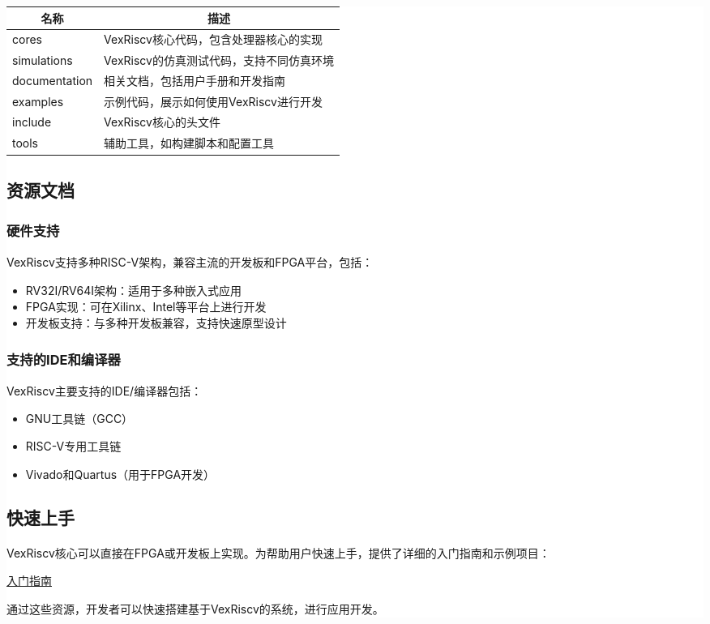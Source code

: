 | 名称          | 描述                                                    |
| ------------- | ------------------------------------------------------- |
| cores         | VexRiscv核心代码，包含处理器核心的实现                 |
| simulations    | VexRiscv的仿真测试代码，支持不同仿真环境               |
| documentation | 相关文档，包括用户手册和开发指南                        |
| examples      | 示例代码，展示如何使用VexRiscv进行开发                 |
| include       | VexRiscv核心的头文件                                   |
| tools         | 辅助工具，如构建脚本和配置工具                          |

## **资源文档**

### **硬件支持**

VexRiscv支持多种RISC-V架构，兼容主流的开发板和FPGA平台，包括：

- RV32I/RV64I架构：适用于多种嵌入式应用
- FPGA实现：可在Xilinx、Intel等平台上进行开发
- 开发板支持：与多种开发板兼容，支持快速原型设计

### **支持的IDE和编译器**

VexRiscv主要支持的IDE/编译器包括：

- GNU工具链（GCC）

- RISC-V专用工具链

- Vivado和Quartus（用于FPGA开发）

## **快速上手**

VexRiscv核心可以直接在FPGA或开发板上实现。为帮助用户快速上手，提供了详细的入门指南和示例项目：

[入门指南](./quick_start_vexriscv.md)

通过这些资源，开发者可以快速搭建基于VexRiscv的系统，进行应用开发。